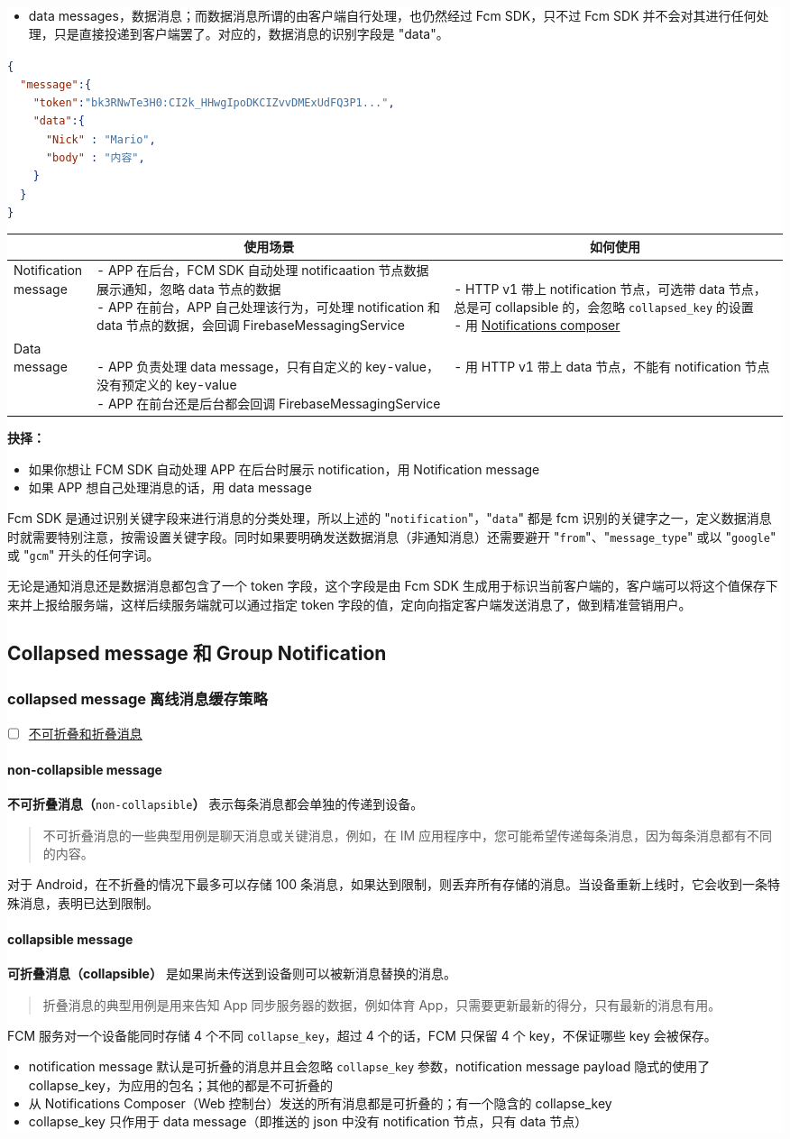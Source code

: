 - data messages，数据消息；而数据消息所谓的由客户端自行处理，也仍然经过 Fcm SDK，只不过 Fcm SDK 并不会对其进行任何处理，只是直接投递到客户端罢了。对应的，数据消息的识别字段是 "data"。

```json
{
  "message":{
    "token":"bk3RNwTe3H0:CI2k_HHwgIpoDKCIZvvDMExUdFQ3P1...",
    "data":{
      "Nick" : "Mario",
      "body" : "内容",
    }
  }
}
```

|                      | 使用场景                                                                                                                                                 | 如何使用                                                                                                                                                                         |
| -------------------- | ---------------------------------------------------------------------------------------------------------------------------------------------------- | ---------------------------------------------------------------------------------------------------------------------------------------------------------------------------- |
| Notification message | -  APP 在后台，FCM SDK 自动处理 notificaation 节点数据展示通知，忽略 data 节点的数据<br>- APP 在前台，APP 自己处理该行为，可处理 notification 和 data 节点的数据，会回调 FirebaseMessagingService<br> | <br>- HTTP v1 带上 notification 节点，可选带 data 节点，总是可 collapsible 的，会忽略 `collapsed_key` 的设置<br>- 用 [Notifications composer](https://console.firebase.google.com/project/_/notification)<br> |
| Data message         | <br>- APP 负责处理 data message，只有自定义的 key-value，没有预定义的 key-value<br>- APP 在前台还是后台都会回调 FirebaseMessagingService<br>                                            | <br>- 用 HTTP v1 带上 data 节点，不能有 notification 节点<br>                                                                                                                                 |

**抉择：**

- 如果你想让 FCM SDK 自动处理 APP 在后台时展示 notification，用 Notification message
- 如果 APP 想自己处理消息的话，用 data message

Fcm SDK 是通过识别关键字段来进行消息的分类处理，所以上述的 "`notification`"，"`data`" 都是 fcm 识别的关键字之一，定义数据消息时就需要特别注意，按需设置关键字段。同时如果要明确发送数据消息（非通知消息）还需要避开 "`from`"、"`message_type`" 或以 "`google`" 或 "`gcm`" 开头的任何字词。

无论是通知消息还是数据消息都包含了一个 token 字段，这个字段是由 Fcm SDK 生成用于标识当前客户端的，客户端可以将这个值保存下来并上报给服务端，这样后续服务端就可以通过指定 token 字段的值，定向向指定客户端发送消息了，做到精准营销用户。

## Collapsed message 和 Group Notification

### collapsed message 离线消息缓存策略

- [ ] [不可折叠和折叠消息](https://firebase.google.com/docs/cloud-messaging/concept-options#collapsible_and_non-collapsible_messages)

#### non-collapsible message

**不可折叠消息（**`non-collapsible`**）** 表示每条消息都会单独的传递到设备。

> 不可折叠消息的一些典型用例是聊天消息或关键消息，例如，在 IM 应用程序中，您可能希望传递每条消息，因为每条消息都有不同的内容。

对于 Android，在不折叠的情况下最多可以存储 100 条消息，如果达到限制，则丢弃所有存储的消息。当设备重新上线时，它会收到一条特殊消息，表明已达到限制。

#### collapsible message

**可折叠消息（collapsible）** 是如果尚未传送到设备则可以被新消息替换的消息。

> 折叠消息的典型用例是用来告知 App 同步服务器的数据，例如体育 App，只需要更新最新的得分，只有最新的消息有用。

FCM 服务对一个设备能同时存储 4 个不同 `collapse_key`，超过 4 个的话，FCM 只保留 4 个 key，不保证哪些 key 会被保存。

- notification message 默认是可折叠的消息并且会忽略 `collapse_key` 参数，notification message payload 隐式的使用了 collapse_key，为应用的包名；其他的都是不可折叠的
- 从 Notifications Composer（Web 控制台）发送的所有消息都是可折叠的；有一个隐含的 collapse_key
- collapse_key 只作用于 data message（即推送的 json 中没有 notification 节点，只有 data 节点）
